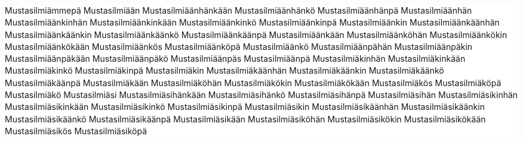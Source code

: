 Mustasilmiämmepä
Mustasilmiään
Mustasilmiäänhänkään
Mustasilmiäänhänkö
Mustasilmiäänhänpä
Mustasilmiäänhän
Mustasilmiäänkinhän
Mustasilmiäänkinkään
Mustasilmiäänkinkö
Mustasilmiäänkinpä
Mustasilmiäänkin
Mustasilmiäänkäänhän
Mustasilmiäänkäänkin
Mustasilmiäänkäänkö
Mustasilmiäänkäänpä
Mustasilmiäänkään
Mustasilmiäänköhän
Mustasilmiäänkökin
Mustasilmiäänkökään
Mustasilmiäänkös
Mustasilmiäänköpä
Mustasilmiäänkö
Mustasilmiäänpähän
Mustasilmiäänpäkin
Mustasilmiäänpäkään
Mustasilmiäänpäkö
Mustasilmiäänpäs
Mustasilmiäänpä
Mustasilmiäkinhän
Mustasilmiäkinkään
Mustasilmiäkinkö
Mustasilmiäkinpä
Mustasilmiäkin
Mustasilmiäkäänhän
Mustasilmiäkäänkin
Mustasilmiäkäänkö
Mustasilmiäkäänpä
Mustasilmiäkään
Mustasilmiäköhän
Mustasilmiäkökin
Mustasilmiäkökään
Mustasilmiäkös
Mustasilmiäköpä
Mustasilmiäkö
Mustasilmiäsi
Mustasilmiäsihänkään
Mustasilmiäsihänkö
Mustasilmiäsihänpä
Mustasilmiäsihän
Mustasilmiäsikinhän
Mustasilmiäsikinkään
Mustasilmiäsikinkö
Mustasilmiäsikinpä
Mustasilmiäsikin
Mustasilmiäsikäänhän
Mustasilmiäsikäänkin
Mustasilmiäsikäänkö
Mustasilmiäsikäänpä
Mustasilmiäsikään
Mustasilmiäsiköhän
Mustasilmiäsikökin
Mustasilmiäsikökään
Mustasilmiäsikös
Mustasilmiäsiköpä